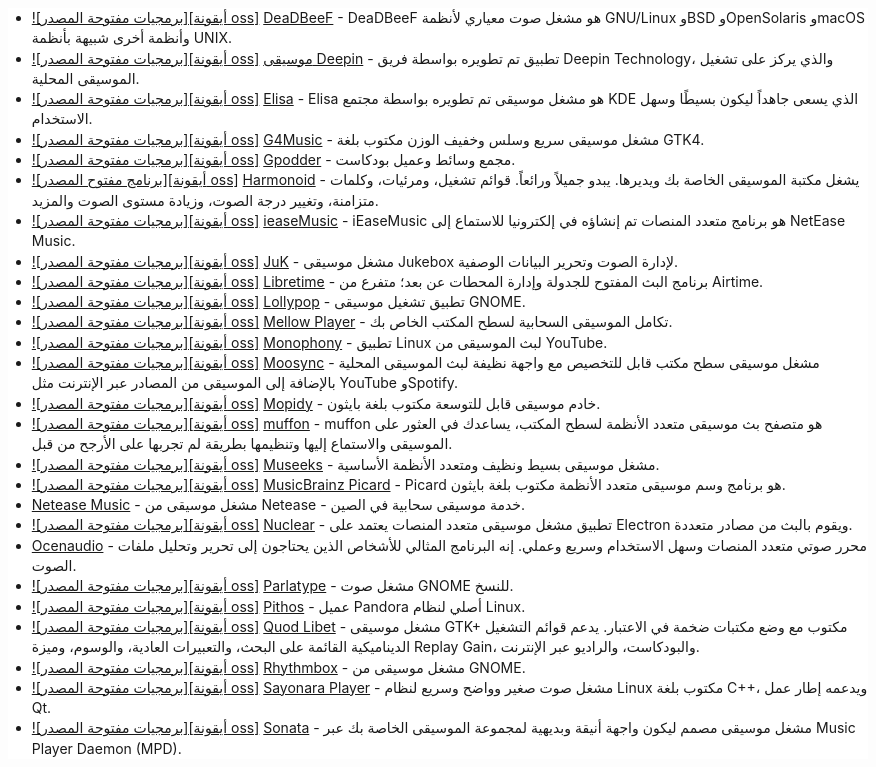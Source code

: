 - [![برمجيات مفتوحة المصدر][أيقونة oss]](https://github.com/DeaDBeeF-Player/deadbeef) [DeaDBeeF](https://deadbeef.sourceforge.io/) - DeaDBeeF هو مشغل صوت معياري لأنظمة GNU/Linux وBSD وOpenSolaris وmacOS وأنظمة أخرى شبيهة بأنظمة UNIX.
- [![برمجيات مفتوحة المصدر][أيقونة oss]](https://github.com/linuxdeepin/deepin-music) [موسيقى Deepin](https://www.deepin.org/en/original/deepin-music/) - تطبيق تم تطويره بواسطة فريق Deepin Technology، والذي يركز على تشغيل الموسيقى المحلية.
- [![برمجيات مفتوحة المصدر][أيقونة oss]](https://invent.kde.org/multimedia/elisa) [Elisa](https://apps.kde.org/elisa/) - Elisa هو مشغل موسيقى تم تطويره بواسطة مجتمع KDE الذي يسعى جاهداً ليكون بسيطًا وسهل الاستخدام.
- [![برمجيات مفتوحة المصدر][أيقونة oss]](https://gitlab.gnome.org/neithern/g4music) [G4Music](https://gitlab.gnome.org/neithern/g4music) - مشغل موسيقى سريع وسلس وخفيف الوزن مكتوب بلغة GTK4.
- [![برمجيات مفتوحة المصدر][أيقونة oss]](https://github.com/gpodder/gpodder) [Gpodder](https://gpodder.github.io/) - مجمع وسائط وعميل بودكاست.
- [![برنامج مفتوح المصدر][أيقونة oss]](https://github.com/harmonoid/harmonoid) [Harmonoid](https://harmonoid.com/) - يشغل مكتبة الموسيقى الخاصة بك ويديرها. يبدو جميلاً ورائعاً. قوائم تشغيل، ومرئيات، وكلمات متزامنة، وتغيير درجة الصوت، وزيادة مستوى الصوت والمزيد.
- [![برمجيات مفتوحة المصدر][أيقونة oss]](https://github.com/trazyn/ieaseMusic) [ieaseMusic](https://github.com/trazyn/ieaseMusic) - iEaseMusic هو برنامج متعدد المنصات تم إنشاؤه في إلكترونيا للاستماع إلى NetEase Music.
- [![برمجيات مفتوحة المصدر][أيقونة oss]](https://invent.kde.org/multimedia/juk) [JuK](https://juk.kde.org/) - مشغل موسيقى Jukebox لإدارة الصوت وتحرير البيانات الوصفية.
- [![برمجيات مفتوحة المصدر][أيقونة oss]](https://github.com/LibreTime/libretime) [Libretime](https://libretime.org/) - برنامج البث المفتوح للجدولة وإدارة المحطات عن بعد؛ متفرع من Airtime.
- [![برمجيات مفتوحة المصدر][أيقونة oss]](https://gitlab.gnome.org/World/lollypop) [Lollypop](https://wiki.gnome.org/Apps/Lollypop) - تطبيق تشغيل موسيقى GNOME.
- [![برمجيات مفتوحة المصدر][أيقونة oss]](https://gitlab.com/ColinDuquesnoy/MellowPlayer) [Mellow Player](https://colinduquesnoy.gitlab.io/MellowPlayer/) - تكامل الموسيقى السحابية لسطح المكتب الخاص بك.
- [![برمجيات مفتوحة المصدر][أيقونة oss]](https://gitlab.com/zehkira/monophony) [Monophony](https://gitlab.com/zehkira/monophony) - تطبيق Linux لبث الموسيقى من YouTube.
- [![برمجيات مفتوحة المصدر][أيقونة oss]](https://github.com/Moosync/Moosync) [Moosync](https://moosync.app/) - مشغل موسيقى سطح مكتب قابل للتخصيص مع واجهة نظيفة لبث الموسيقى المحلية بالإضافة إلى الموسيقى من المصادر عبر الإنترنت مثل YouTube وSpotify.
- [![برمجيات مفتوحة المصدر][أيقونة oss]](https://github.com/mopidy/mopidy) [Mopidy](https://www.mopidy.com/) - خادم موسيقى قابل للتوسعة مكتوب بلغة بايثون.
- [![برمجيات مفتوحة المصدر][أيقونة oss]](https://github.com/staniel359/muffon) [muffon](https://muffon.netlify.app/) - muffon هو متصفح بث موسيقى متعدد الأنظمة لسطح المكتب، يساعدك في العثور على الموسيقى والاستماع إليها وتنظيمها بطريقة لم تجربها على الأرجح من قبل.
- [![برمجيات مفتوحة المصدر][أيقونة oss]](https://github.com/martpie/museeks) [Museeks](https://museeks.io/) - مشغل موسيقى بسيط ونظيف ومتعدد الأنظمة الأساسية.
- [![برمجيات مفتوحة المصدر][أيقونة oss]](https://github.com/metabrainz/picard) [MusicBrainz Picard](https://picard.musicbrainz.org/) - Picard هو برنامج وسم موسيقى متعدد الأنظمة مكتوب بلغة بايثون.
- [Netease Music](https://music.163.com/#/download) - مشغل موسيقى من Netease - خدمة موسيقى سحابية في الصين.
- [![برمجيات مفتوحة المصدر][أيقونة oss]](https://github.com/nukeop/nuclear) [Nuclear](https://nuclear.js.org/) - تطبيق مشغل موسيقى متعدد المنصات يعتمد على Electron ويقوم بالبث من مصادر متعددة.
- [Ocenaudio](https://www.ocenaudio.com/whatis) - محرر صوتي متعدد المنصات وسهل الاستخدام وسريع وعملي. إنه البرنامج المثالي للأشخاص الذين يحتاجون إلى تحرير وتحليل ملفات الصوت.
- [![برمجيات مفتوحة المصدر][أيقونة oss]](https://github.com/gkarsay/parlatype) [Parlatype](https://www.parlatype.xyz/) - مشغل صوت GNOME للنسخ.
- [![برمجيات مفتوحة المصدر][أيقونة oss]](https://github.com/pithos/pithos) [Pithos](https://pithos.github.io/) - عميل Pandora أصلي لنظام Linux.
- [![برمجيات مفتوحة المصدر][أيقونة oss]](https://github.com/quodlibet/quodlibet) [Quod Libet](https://quodlibet.readthedocs.io) - مشغل موسيقى GTK+ مكتوب مع وضع مكتبات ضخمة في الاعتبار. يدعم قوائم التشغيل الديناميكية القائمة على البحث، والتعبيرات العادية، والوسوم، وميزة Replay Gain، والبودكاست، والراديو عبر الإنترنت.
- [![برمجيات مفتوحة المصدر][أيقونة oss]](https://github.com/GNOME/rhythmbox) [Rhythmbox](https://wiki.gnome.org/Apps/Rhythmbox) - مشغل موسيقى من GNOME.
- [![برمجيات مفتوحة المصدر][أيقونة oss]](https://gitlab.com/luciocarreras/sayonara-player) [Sayonara Player](https://sayonara-player.com/downloads/) - مشغل صوت صغير وواضح وسريع لنظام Linux مكتوب بلغة C++، ويدعمه إطار عمل Qt.
- [![برمجيات مفتوحة المصدر][أيقونة oss]](https://github.com/multani/sonata/) [Sonata](https://www.nongnu.org/sonata/) - مشغل موسيقى مصمم ليكون واجهة أنيقة وبديهية لمجموعة الموسيقى الخاصة بك عبر Music Player Daemon (MPD).